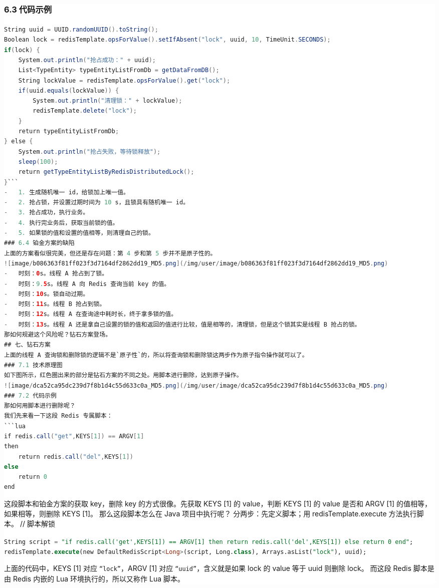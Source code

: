 ### 6.3 代码示例
```java
String uuid = UUID.randomUUID().toString();
Boolean lock = redisTemplate.opsForValue().setIfAbsent("lock", uuid, 10, TimeUnit.SECONDS);
if(lock) {
    System.out.println("抢占成功：" + uuid);
    List<TypeEntity> typeEntityListFromDb = getDataFromDB();
    String lockValue = redisTemplate.opsForValue().get("lock");
    if(uuid.equals(lockValue)) {
        System.out.println("清理锁：" + lockValue);
        redisTemplate.delete("lock");
    }
    return typeEntityListFromDb;
} else {
    System.out.println("抢占失败，等待锁释放");
    sleep(100);
    return getTypeEntityListByRedisDistributedLock();
}```
-   1. 生成随机唯一 id，给锁加上唯一值。
-   2. 抢占锁，并设置过期时间为 10 s，且锁具有随机唯一 id。
-   3. 抢占成功，执行业务。
-   4. 执行完业务后，获取当前锁的值。
-   5. 如果锁的值和设置的值相等，则清理自己的锁。
### 6.4 铂金方案的缺陷
上面的方案看似很完美，但还是存在问题：第 4 步和第 5 步并不是原子性的。
![image/b086363f81ff023f3d7164df2862dd19_MD5.png](/img/user/image/b086363f81ff023f3d7164df2862dd19_MD5.png)
-   时刻：0s。线程 A 抢占到了锁。
-   时刻：9.5s。线程 A 向 Redis 查询当前 key 的值。
-   时刻：10s。锁自动过期。
-   时刻：11s。线程 B 抢占到锁。
-   时刻：12s。线程 A 在查询途中耗时长，终于拿多锁的值。
-   时刻：13s。线程 A 还是拿自己设置的锁的值和返回的值进行比较，值是相等的，清理锁，但是这个锁其实是线程 B 抢占的锁。
那如何规避这个风险呢？钻石方案登场。
## 七、钻石方案
上面的线程 A 查询锁和删除锁的逻辑不是`原子性`的，所以将查询锁和删除锁这两步作为原子指令操作就可以了。
### 7.1 技术原理图
如下图所示，红色圈出来的部分是钻石方案的不同之处。用脚本进行删除，达到原子操作。
![image/dca52ca95dc239d7f8b1d4c55d633c0a_MD5.png](/img/user/image/dca52ca95dc239d7f8b1d4c55d633c0a_MD5.png)
### 7.2 代码示例
那如何用脚本进行删除呢？
我们先来看一下这段 Redis 专属脚本：
```lua
if redis.call("get",KEYS[1]) == ARGV[1]
then
    return redis.call("del",KEYS[1])
else
    return 0
end
```
这段脚本和铂金方案的获取 key，删除 key 的方式很像。先获取 KEYS [1] 的 value，判断 KEYS [1] 的 value 是否和 ARGV [1] 的值相等，如果相等，则删除 KEYS [1]。
那么这段脚本怎么在 Java 项目中执行呢？
分两步：先定义脚本；用 redisTemplate.execute 方法执行脚本。
// 脚本解锁
```sql
String script = "if redis.call('get',KEYS[1]) == ARGV[1] then return redis.call('del',KEYS[1]) else return 0 end";
redisTemplate.execute(new DefaultRedisScript<Long>(script, Long.class), Arrays.asList("lock"), uuid);
```
上面的代码中，KEYS [1] 对应 `“lock”`，ARGV [1] 对应 `“uuid”`，含义就是如果 lock 的 value 等于 uuid 则删除 lock。
而这段 Redis 脚本是由 Redis 内嵌的 Lua 环境执行的，所以又称作 Lua 脚本。
